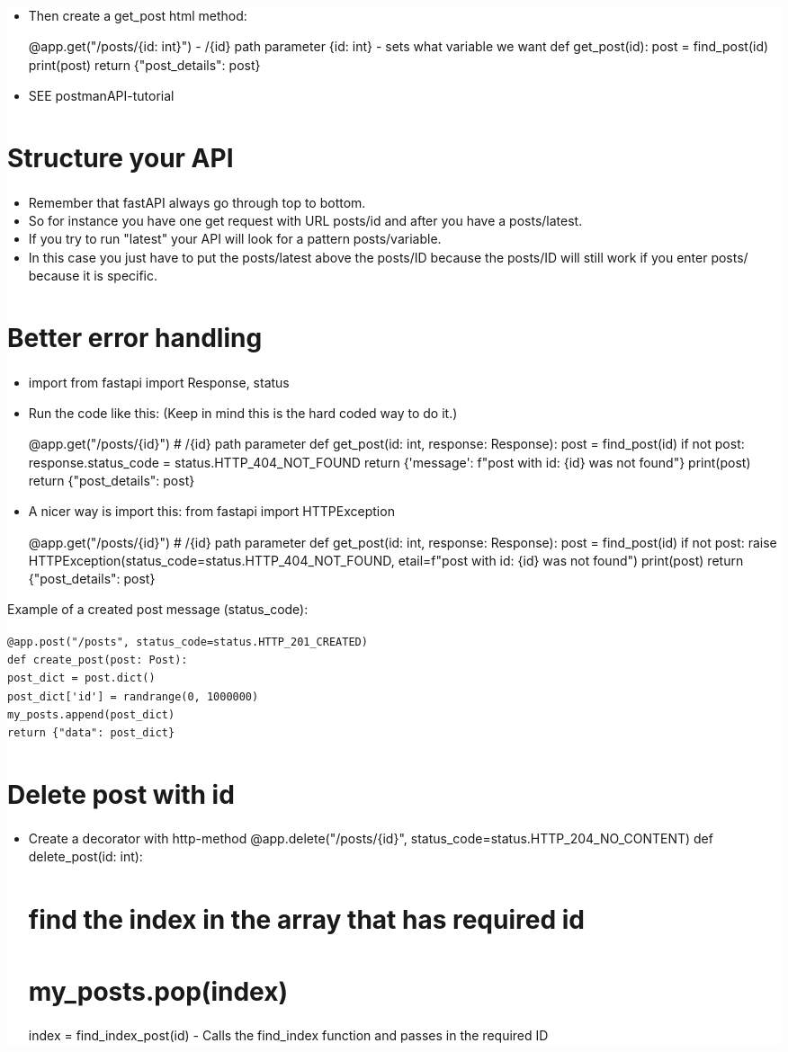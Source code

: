 - Then create a get_post html method:

   @app.get("/posts/{id: int}")  - /{id} path parameter {id: int} - sets what variable we want
    def get_post(id):
    post = find_post(id)
    print(post)
    return {"post_details": post}

- SEE postmanAPI-tutorial

# Structure your API
- Remember that fastAPI always go through top to bottom.
- So for instance you have one get request with URL posts/id and after you have a posts/latest.
- If you try to run "latest" your API will look for a pattern posts/variable.
- In this case you just have to put the posts/latest above the posts/ID because the posts/ID will
    still work if you enter posts/<a id number> because it is specific.

# Better error handling
- import from fastapi import Response, status
- Run the code like this: (Keep in mind this is the hard coded way to do it.)

    @app.get("/posts/{id}")  # /{id} path parameter
    def get_post(id: int, response: Response):
    post = find_post(id)
    if not post:
        response.status_code = status.HTTP_404_NOT_FOUND
        return {'message': f"post with id: {id} was not found"}
    print(post)
    return {"post_details": post}

- A nicer way is import this: from fastapi import HTTPException

    @app.get("/posts/{id}")  # /{id} path parameter
    def get_post(id: int, response: Response):
        post = find_post(id)
        if not post:
            raise HTTPException(status_code=status.HTTP_404_NOT_FOUND,
                                etail=f"post with id: {id} was not found")
        print(post)
        return {"post_details": post}
    
Example of a created post message (status_code):

    @app.post("/posts", status_code=status.HTTP_201_CREATED)
    def create_post(post: Post):
    post_dict = post.dict()
    post_dict['id'] = randrange(0, 1000000)
    my_posts.append(post_dict)
    return {"data": post_dict}

# Delete post with id
- Create a decorator with http-method
    @app.delete("/posts/{id}", status_code=status.HTTP_204_NO_CONTENT)
    def delete_post(id: int):
    # find the index in the array that has required id
    # my_posts.pop(index)
    index = find_index_post(id)    - Calls the find_index function and passes in the required ID
